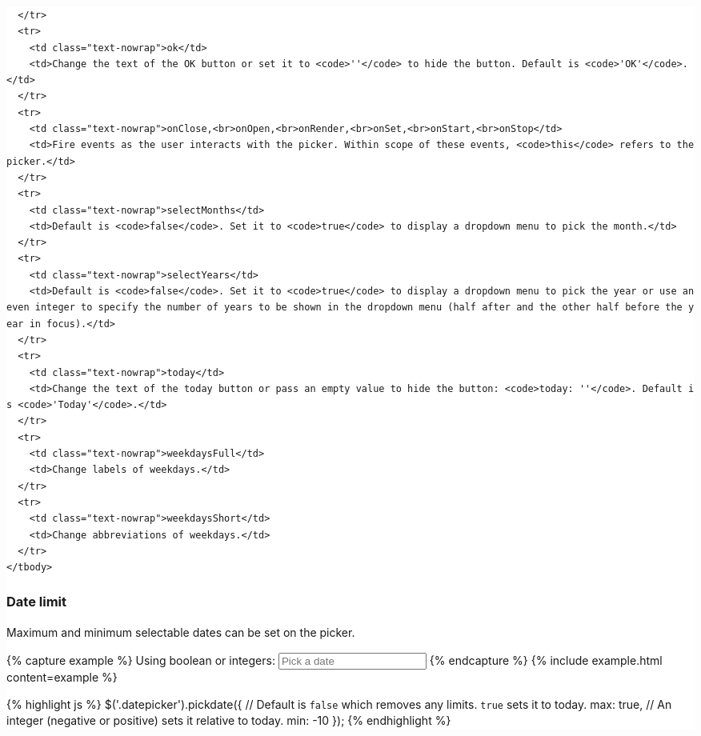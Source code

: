       </tr>
      <tr>
        <td class="text-nowrap">ok</td>
        <td>Change the text of the OK button or set it to <code>''</code> to hide the button. Default is <code>'OK'</code>.</td>
      </tr>
      <tr>
        <td class="text-nowrap">onClose,<br>onOpen,<br>onRender,<br>onSet,<br>onStart,<br>onStop</td>
        <td>Fire events as the user interacts with the picker. Within scope of these events, <code>this</code> refers to the picker.</td>
      </tr>
      <tr>
        <td class="text-nowrap">selectMonths</td>
        <td>Default is <code>false</code>. Set it to <code>true</code> to display a dropdown menu to pick the month.</td>
      </tr>
      <tr>
        <td class="text-nowrap">selectYears</td>
        <td>Default is <code>false</code>. Set it to <code>true</code> to display a dropdown menu to pick the year or use an even integer to specify the number of years to be shown in the dropdown menu (half after and the other half before the year in focus).</td>
      </tr>
      <tr>
        <td class="text-nowrap">today</td>
        <td>Change the text of the today button or pass an empty value to hide the button: <code>today: ''</code>. Default is <code>'Today'</code>.</td>
      </tr>
      <tr>
        <td class="text-nowrap">weekdaysFull</td>
        <td>Change labels of weekdays.</td>
      </tr>
      <tr>
        <td class="text-nowrap">weekdaysShort</td>
        <td>Change abbreviations of weekdays.</td>
      </tr>
    </tbody>
  </table>
</div>

### Date limit

Maximum and minimum selectable dates can be set on the picker.

{% capture example %}
<label for="exampleInputDatePicker3">Using boolean or integers:</label>
<input class="form-control" id="exampleInputDatePicker3" placeholder="Pick a date" type="text">
{% endcapture %}
{% include example.html content=example %}

{% highlight js %}
$('.datepicker').pickdate({
  // Default is `false` which removes any limits. `true` sets it to today.
  max: true,
  // An integer (negative or positive) sets it relative to today.
  min: -10
});
{% endhighlight %}
